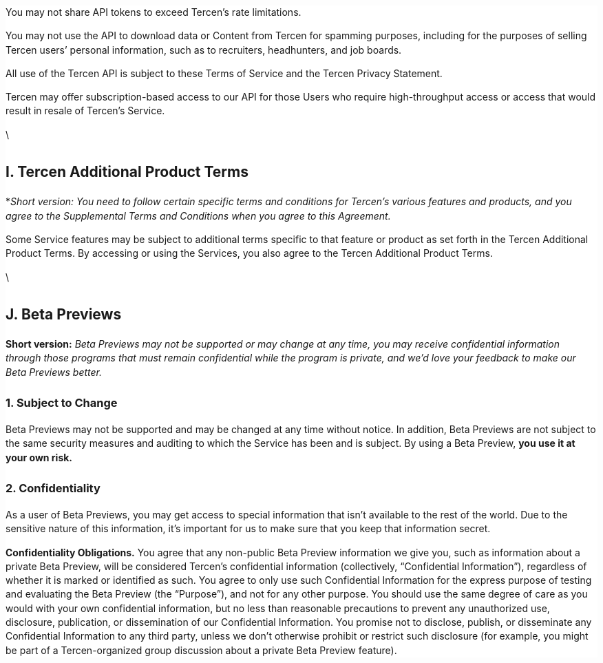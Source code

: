 You may not share API tokens to exceed Tercen’s rate limitations.

You may not use the API to download data or Content from Tercen for spamming purposes, including for the purposes of selling Tercen users’ personal information, such as to recruiters, headhunters, and job boards.

All use of the Tercen API is subject to these Terms of Service and the Tercen Privacy Statement.

Tercen may offer subscription-based access to our API for those Users who require high-throughput access or access that would result in resale of Tercen’s Service.

\

## **I. Tercen Additional Product Terms**
 

**Short version:* *You need to follow certain specific terms and conditions for Tercen’s various features and products, and you agree to the Supplemental Terms and Conditions when you agree to this Agreement.*

Some Service features may be subject to additional terms specific to that feature or product as set forth in the Tercen Additional Product Terms. By accessing or using the Services, you also agree to the Tercen Additional Product Terms.

\

## **J. Beta Previews**
 

**Short version:** *Beta Previews may not be supported or may change at any time, you may receive confidential information through those programs that must remain confidential while the program is private, and we’d love your feedback to make our Beta Previews better.*

 

### 1. Subject to Change
Beta Previews may not be supported and may be changed at any time without notice. In addition, Beta Previews are not subject to the same security measures and auditing to which the Service has been and is subject. By using a Beta Preview, **you use it at your own risk.**

 

### 2. Confidentiality
As a user of Beta Previews, you may get access to special information that isn’t available to the rest of the world. Due to the sensitive nature of this information, it’s important for us to make sure that you keep that information secret.

**Confidentiality Obligations.** You agree that any non-public Beta Preview information we give you, such as information about a private Beta Preview, will be considered Tercen’s confidential information (collectively, “Confidential Information”), regardless of whether it is marked or identified as such. You agree to only use such Confidential Information for the express purpose of testing and evaluating the Beta Preview (the “Purpose”), and not for any other purpose. You should use the same degree of care as you would with your own confidential information, but no less than reasonable precautions to prevent any unauthorized use, disclosure, publication, or dissemination of our Confidential Information. You promise not to disclose, publish, or disseminate any Confidential Information to any third party, unless we don’t otherwise prohibit or restrict such disclosure (for example, you might be part of a Tercen-organized group discussion about a private Beta Preview feature).
